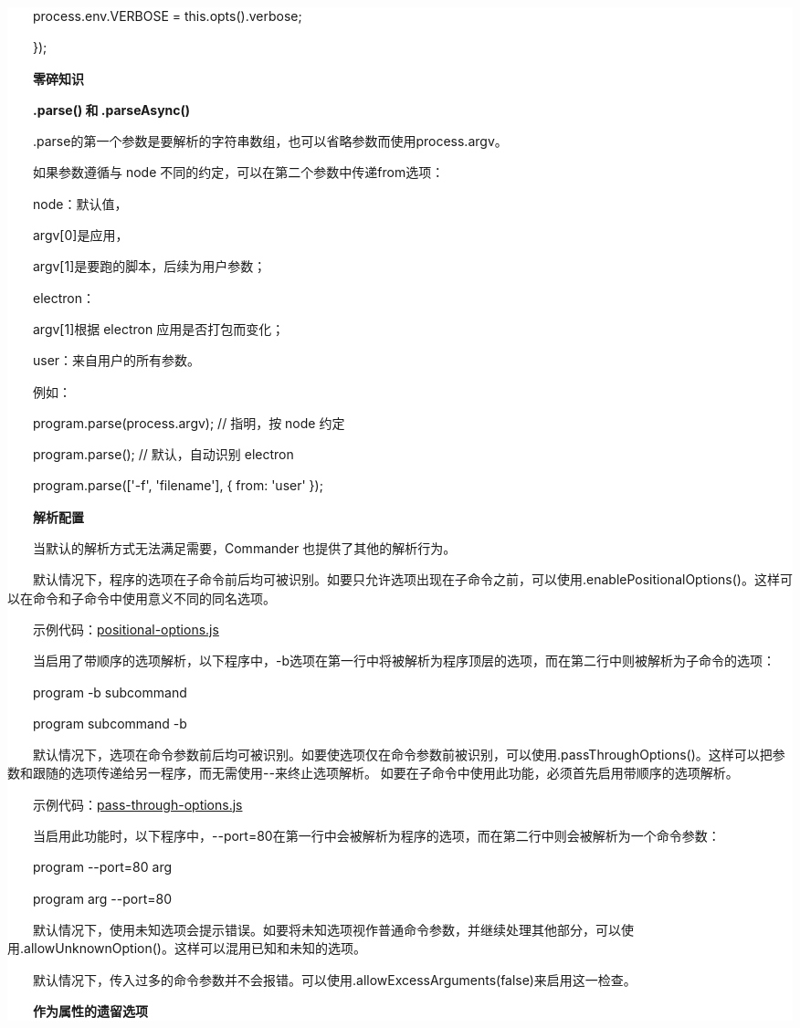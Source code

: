 　　process.env.VERBOSE = this.opts().verbose;

　　});

　　**零碎知识**

　　**.parse() 和 .parseAsync()**

　　.parse的第一个参数是要解析的字符串数组，也可以省略参数而使用process.argv。

　　如果参数遵循与 node 不同的约定，可以在第二个参数中传递from选项：

　　node：默认值，

　　argv\[0\]是应用，

　　argv\[1\]是要跑的脚本，后续为用户参数；

　　electron：

　　argv\[1\]根据 electron 应用是否打包而变化；

　　user：来自用户的所有参数。

　　例如：

　　program.parse(process.argv); // 指明，按 node 约定

　　program.parse(); // 默认，自动识别 electron

　　program.parse(\['-f', 'filename'\], { from: 'user' });

　　**解析配置**

　　当默认的解析方式无法满足需要，Commander 也提供了其他的解析行为。

　　默认情况下，程序的选项在子命令前后均可被识别。如要只允许选项出现在子命令之前，可以使用.enablePositionalOptions()。这样可以在命令和子命令中使用意义不同的同名选项。

　　示例代码：[positional-options.js](https://github.com/tj/commander.js/blob/master/examples/positional-options.js)

　　当启用了带顺序的选项解析，以下程序中，-b选项在第一行中将被解析为程序顶层的选项，而在第二行中则被解析为子命令的选项：

　　program -b subcommand

　　program subcommand -b

　　默认情况下，选项在命令参数前后均可被识别。如要使选项仅在命令参数前被识别，可以使用.passThroughOptions()。这样可以把参数和跟随的选项传递给另一程序，而无需使用--来终止选项解析。 如要在子命令中使用此功能，必须首先启用带顺序的选项解析。

　　示例代码：[pass-through-options.js](https://github.com/tj/commander.js/blob/master/examples/pass-through-options.js)

　　当启用此功能时，以下程序中，--port=80在第一行中会被解析为程序的选项，而在第二行中则会被解析为一个命令参数：

　　program --port=80 arg

　　program arg --port=80

　　默认情况下，使用未知选项会提示错误。如要将未知选项视作普通命令参数，并继续处理其他部分，可以使用.allowUnknownOption()。这样可以混用已知和未知的选项。

　　默认情况下，传入过多的命令参数并不会报错。可以使用.allowExcessArguments(false)来启用这一检查。

　　**作为属性的遗留选项**
